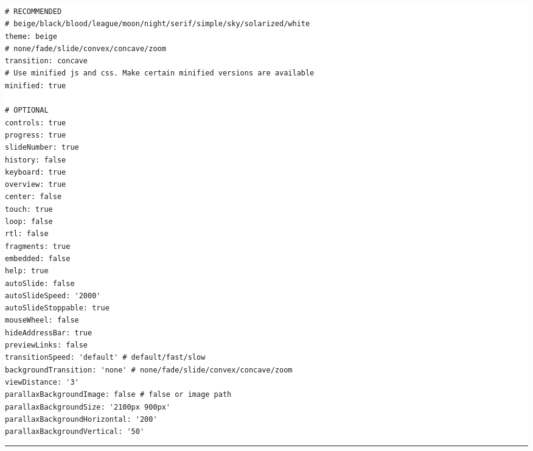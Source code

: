     # RECOMMENDED
    # beige/black/blood/league/moon/night/serif/simple/sky/solarized/white
    theme: beige
    # none/fade/slide/convex/concave/zoom
    transition: concave
    # Use minified js and css. Make certain minified versions are available
    minified: true

    # OPTIONAL
    controls: true
    progress: true
    slideNumber: true
    history: false
    keyboard: true
    overview: true
    center: false
    touch: true
    loop: false
    rtl: false
    fragments: true
    embedded: false
    help: true
    autoSlide: false
    autoSlideSpeed: '2000'
    autoSlideStoppable: true
    mouseWheel: false
    hideAddressBar: true
    previewLinks: false
    transitionSpeed: 'default' # default/fast/slow
    backgroundTransition: 'none' # none/fade/slide/convex/concave/zoom
    viewDistance: '3'
    parallaxBackgroundImage: false # false or image path
    parallaxBackgroundSize: '2100px 900px'
    parallaxBackgroundHorizontal: '200'
    parallaxBackgroundVertical: '50'

---
